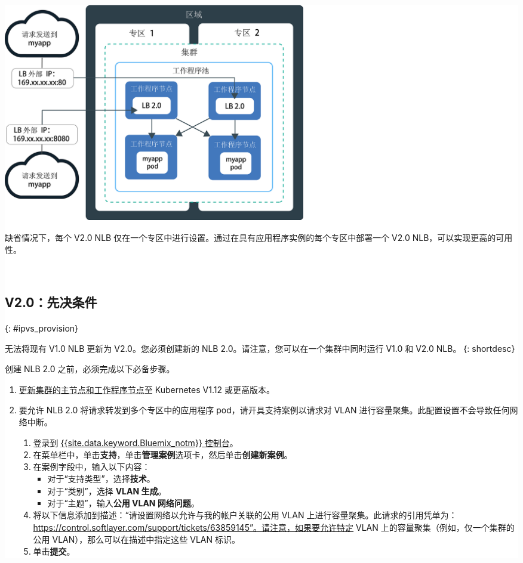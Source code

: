 <img src="images/cs_loadbalancer_ipvs_multizone.png" alt="使用 NLB 2.0 公开 {{site.data.keyword.containerlong_notm}} 中的应用程序" style="width:500px; border-style: none"/>

缺省情况下，每个 V2.0 NLB 仅在一个专区中进行设置。通过在具有应用程序实例的每个专区中部署一个 V2.0 NLB，可以实现更高的可用性。

<br />


## V2.0：先决条件
{: #ipvs_provision}

无法将现有 V1.0 NLB 更新为 V2.0。您必须创建新的 NLB 2.0。请注意，您可以在一个集群中同时运行 V1.0 和 V2.0 NLB。
{: shortdesc}

创建 NLB 2.0 之前，必须完成以下必备步骤。

1. [更新集群的主节点和工作程序节点](/docs/containers?topic=containers-update)至 Kubernetes V1.12 或更高版本。

2. 要允许 NLB 2.0 将请求转发到多个专区中的应用程序 pod，请开具支持案例以请求对 VLAN 进行容量聚集。此配置设置不会导致任何网络中断。
    1. 登录到 [{{site.data.keyword.Bluemix_notm}} 控制台](https://cloud.ibm.com/)。
    2. 在菜单栏中，单击**支持**，单击**管理案例**选项卡，然后单击**创建新案例**。
    3. 在案例字段中，输入以下内容：
       * 对于“支持类型”，选择**技术**。
       * 对于“类别”，选择 **VLAN 生成**。
       * 对于“主题”，输入**公用 VLAN 网络问题**。
    4. 将以下信息添加到描述：“请设置网络以允许与我的帐户关联的公用 VLAN 上进行容量聚集。此请求的引用凭单为：https://control.softlayer.com/support/tickets/63859145”。请注意，如果要允许特定 VLAN 上的容量聚集（例如，仅一个集群的公用 VLAN），那么可以在描述中指定这些 VLAN 标识。
    5. 单击**提交**。
